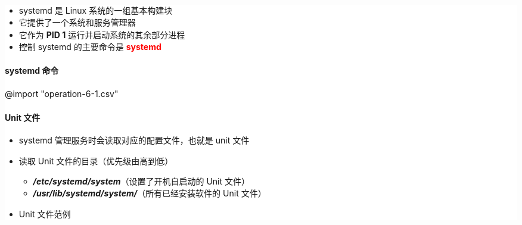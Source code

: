 - systemd 是 Linux 系统的一组基本构建块
- 它提供了一个系统和服务管理器
- 它作为 **PID 1** 运行并启动系统的其余部分进程
- 控制 systemd 的主要命令是 **<font color=red>systemd</font>**

#### systemd 命令

@import "operation-6-1.csv"

#### Unit 文件

- systemd 管理服务时会读取对应的配置文件，也就是 unit 文件
- 读取 Unit 文件的目录（优先级由高到低）
  - ***/etc/systemd/system***（设置了开机自启动的 Unit 文件）
  - ***/usr/lib/systemd/system/***（所有已经安装软件的 Unit 文件）
- Unit 文件范例

  ```unit
  
  ```